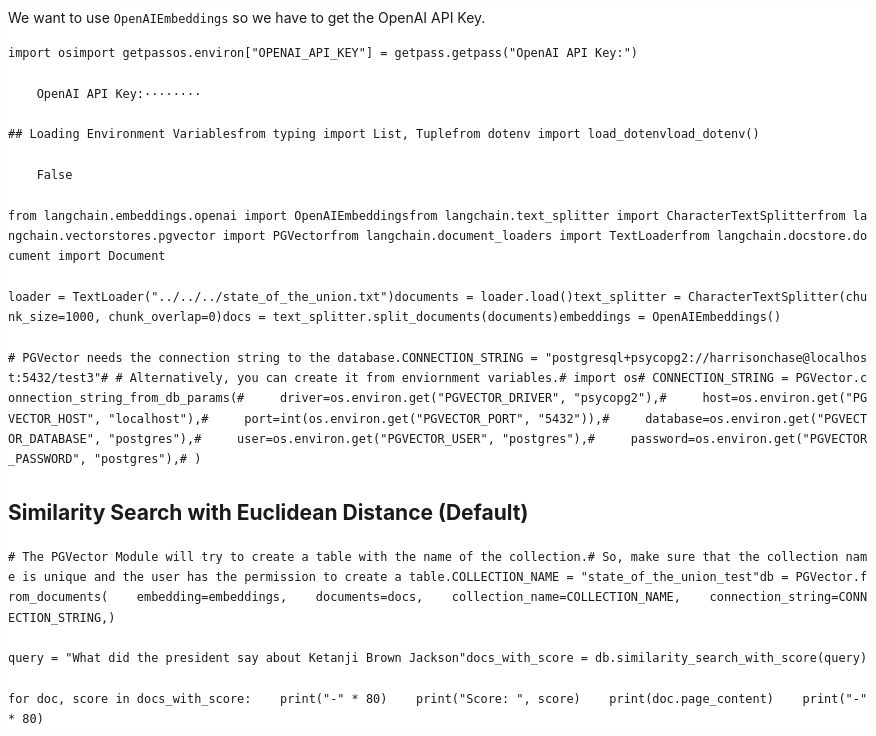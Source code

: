 We want to use `OpenAIEmbeddings` so we have to get the OpenAI API Key.

    import osimport getpassos.environ["OPENAI_API_KEY"] = getpass.getpass("OpenAI API Key:")

        OpenAI API Key:········

    ## Loading Environment Variablesfrom typing import List, Tuplefrom dotenv import load_dotenvload_dotenv()

        False

    from langchain.embeddings.openai import OpenAIEmbeddingsfrom langchain.text_splitter import CharacterTextSplitterfrom langchain.vectorstores.pgvector import PGVectorfrom langchain.document_loaders import TextLoaderfrom langchain.docstore.document import Document

    loader = TextLoader("../../../state_of_the_union.txt")documents = loader.load()text_splitter = CharacterTextSplitter(chunk_size=1000, chunk_overlap=0)docs = text_splitter.split_documents(documents)embeddings = OpenAIEmbeddings()

    # PGVector needs the connection string to the database.CONNECTION_STRING = "postgresql+psycopg2://harrisonchase@localhost:5432/test3"# # Alternatively, you can create it from enviornment variables.# import os# CONNECTION_STRING = PGVector.connection_string_from_db_params(#     driver=os.environ.get("PGVECTOR_DRIVER", "psycopg2"),#     host=os.environ.get("PGVECTOR_HOST", "localhost"),#     port=int(os.environ.get("PGVECTOR_PORT", "5432")),#     database=os.environ.get("PGVECTOR_DATABASE", "postgres"),#     user=os.environ.get("PGVECTOR_USER", "postgres"),#     password=os.environ.get("PGVECTOR_PASSWORD", "postgres"),# )

Similarity Search with Euclidean Distance (Default)[](#similarity-search-with-euclidean-distance-default "Direct link to Similarity Search with Euclidean Distance (Default)")
-------------------------------------------------------------------------------------------------------------------------------------------------------------------------------

    # The PGVector Module will try to create a table with the name of the collection.# So, make sure that the collection name is unique and the user has the permission to create a table.COLLECTION_NAME = "state_of_the_union_test"db = PGVector.from_documents(    embedding=embeddings,    documents=docs,    collection_name=COLLECTION_NAME,    connection_string=CONNECTION_STRING,)

    query = "What did the president say about Ketanji Brown Jackson"docs_with_score = db.similarity_search_with_score(query)

    for doc, score in docs_with_score:    print("-" * 80)    print("Score: ", score)    print(doc.page_content)    print("-" * 80)
